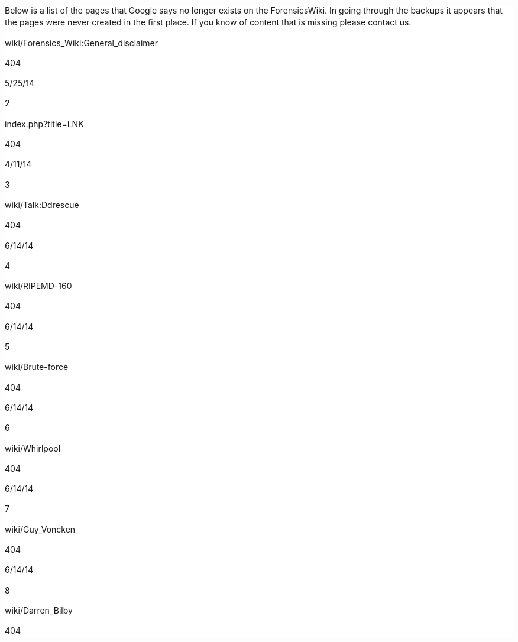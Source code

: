 Below is a list of the pages that Google says no longer exists on the
ForensicsWiki. In going through the backups it appears that the pages
were never created in the first place. If you know of content that is
missing please contact us.

wiki/Forensics_Wiki:General_disclaimer

404

5/25/14

2

index.php?title=LNK

404

4/11/14

3

wiki/Talk:Ddrescue

404

6/14/14

4

wiki/RIPEMD-160

404

6/14/14

5

wiki/Brute-force

404

6/14/14

6

wiki/Whirlpool

404

6/14/14

7

wiki/Guy_Voncken

404

6/14/14

8

wiki/Darren_Bilby

404
